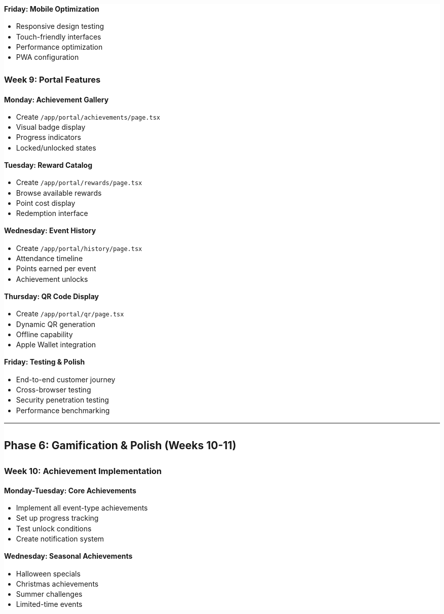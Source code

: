 **Friday: Mobile Optimization**
- Responsive design testing
- Touch-friendly interfaces
- Performance optimization
- PWA configuration

### Week 9: Portal Features

**Monday: Achievement Gallery**
- Create `/app/portal/achievements/page.tsx`
- Visual badge display
- Progress indicators
- Locked/unlocked states

**Tuesday: Reward Catalog**
- Create `/app/portal/rewards/page.tsx`
- Browse available rewards
- Point cost display
- Redemption interface

**Wednesday: Event History**
- Create `/app/portal/history/page.tsx`
- Attendance timeline
- Points earned per event
- Achievement unlocks

**Thursday: QR Code Display**
- Create `/app/portal/qr/page.tsx`
- Dynamic QR generation
- Offline capability
- Apple Wallet integration

**Friday: Testing & Polish**
- End-to-end customer journey
- Cross-browser testing
- Security penetration testing
- Performance benchmarking

---

## Phase 6: Gamification & Polish (Weeks 10-11)

### Week 10: Achievement Implementation

**Monday-Tuesday: Core Achievements**
- Implement all event-type achievements
- Set up progress tracking
- Test unlock conditions
- Create notification system

**Wednesday: Seasonal Achievements**
- Halloween specials
- Christmas achievements
- Summer challenges
- Limited-time events

